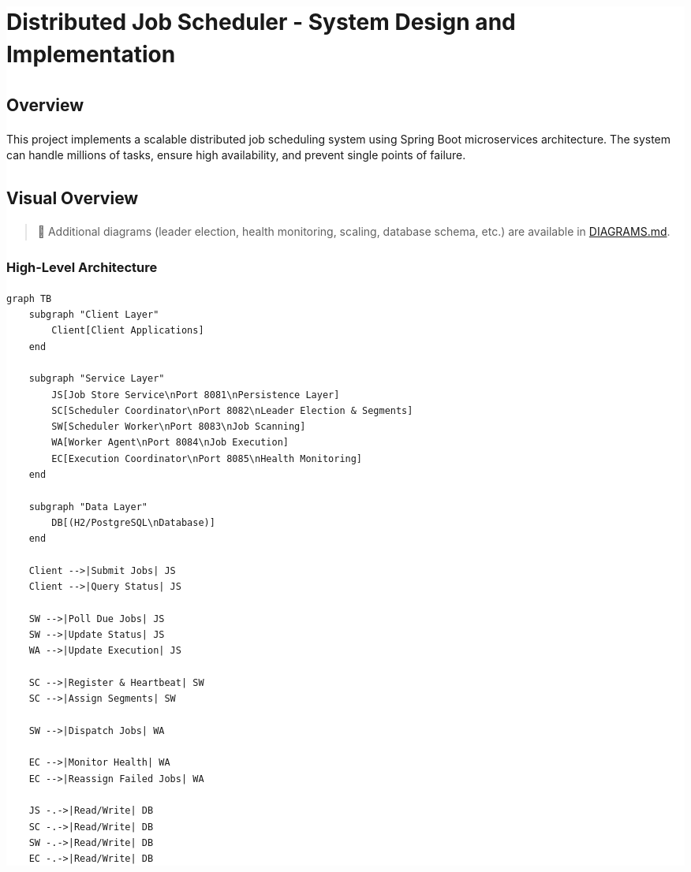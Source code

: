 # Distributed Job Scheduler - System Design and Implementation

## Overview

This project implements a scalable distributed job scheduling system using Spring Boot microservices architecture. The system can handle millions of tasks, ensure high availability, and prevent single points of failure.

## Visual Overview

> 📌 Additional diagrams (leader election, health monitoring, scaling, database schema, etc.) are available in [DIAGRAMS.md](./DIAGRAMS.md).

### High-Level Architecture

```mermaid
graph TB
    subgraph "Client Layer"
        Client[Client Applications]
    end
    
    subgraph "Service Layer"
        JS[Job Store Service\nPort 8081\nPersistence Layer]
        SC[Scheduler Coordinator\nPort 8082\nLeader Election & Segments]
        SW[Scheduler Worker\nPort 8083\nJob Scanning]
        WA[Worker Agent\nPort 8084\nJob Execution]
        EC[Execution Coordinator\nPort 8085\nHealth Monitoring]
    end
    
    subgraph "Data Layer"
        DB[(H2/PostgreSQL\nDatabase)]
    end
    
    Client -->|Submit Jobs| JS
    Client -->|Query Status| JS
    
    SW -->|Poll Due Jobs| JS
    SW -->|Update Status| JS
    WA -->|Update Execution| JS
    
    SC -->|Register & Heartbeat| SW
    SC -->|Assign Segments| SW
    
    SW -->|Dispatch Jobs| WA
    
    EC -->|Monitor Health| WA
    EC -->|Reassign Failed Jobs| WA
    
    JS -.->|Read/Write| DB
    SC -.->|Read/Write| DB
    SW -.->|Read/Write| DB
    EC -.->|Read/Write| DB
```
